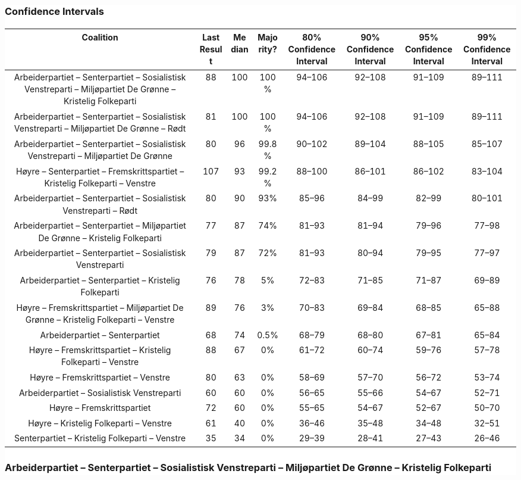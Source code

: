 ### Confidence Intervals

| Coalition | Last Result | Median | Majority? | 80% Confidence Interval | 90% Confidence Interval | 95% Confidence Interval | 99% Confidence Interval |
|:---------:|:-----------:|:------:|:---------:|:-----------------------:|:-----------------------:|:-----------------------:|:-----------------------:|
| Arbeiderpartiet – Senterpartiet – Sosialistisk Venstreparti – Miljøpartiet De Grønne – Kristelig Folkeparti | 88 | 100 | 100% | 94–106 | 92–108 | 91–109 | 89–111 |
| Arbeiderpartiet – Senterpartiet – Sosialistisk Venstreparti – Miljøpartiet De Grønne – Rødt | 81 | 100 | 100% | 94–106 | 92–108 | 91–109 | 89–111 |
| Arbeiderpartiet – Senterpartiet – Sosialistisk Venstreparti – Miljøpartiet De Grønne | 80 | 96 | 99.8% | 90–102 | 89–104 | 88–105 | 85–107 |
| Høyre – Senterpartiet – Fremskrittspartiet – Kristelig Folkeparti – Venstre | 107 | 93 | 99.2% | 88–100 | 86–101 | 86–102 | 83–104 |
| Arbeiderpartiet – Senterpartiet – Sosialistisk Venstreparti – Rødt | 80 | 90 | 93% | 85–96 | 84–99 | 82–99 | 80–101 |
| Arbeiderpartiet – Senterpartiet – Miljøpartiet De Grønne – Kristelig Folkeparti | 77 | 87 | 74% | 81–93 | 81–94 | 79–96 | 77–98 |
| Arbeiderpartiet – Senterpartiet – Sosialistisk Venstreparti | 79 | 87 | 72% | 81–93 | 80–94 | 79–95 | 77–97 |
| Arbeiderpartiet – Senterpartiet – Kristelig Folkeparti | 76 | 78 | 5% | 72–83 | 71–85 | 71–87 | 69–89 |
| Høyre – Fremskrittspartiet – Miljøpartiet De Grønne – Kristelig Folkeparti – Venstre | 89 | 76 | 3% | 70–83 | 69–84 | 68–85 | 65–88 |
| Arbeiderpartiet – Senterpartiet | 68 | 74 | 0.5% | 68–79 | 68–80 | 67–81 | 65–84 |
| Høyre – Fremskrittspartiet – Kristelig Folkeparti – Venstre | 88 | 67 | 0% | 61–72 | 60–74 | 59–76 | 57–78 |
| Høyre – Fremskrittspartiet – Venstre | 80 | 63 | 0% | 58–69 | 57–70 | 56–72 | 53–74 |
| Arbeiderpartiet – Sosialistisk Venstreparti | 60 | 60 | 0% | 56–65 | 55–66 | 54–67 | 52–71 |
| Høyre – Fremskrittspartiet | 72 | 60 | 0% | 55–65 | 54–67 | 52–67 | 50–70 |
| Høyre – Kristelig Folkeparti – Venstre | 61 | 40 | 0% | 36–46 | 35–48 | 34–48 | 32–51 |
| Senterpartiet – Kristelig Folkeparti – Venstre | 35 | 34 | 0% | 29–39 | 28–41 | 27–43 | 26–46 |

### Arbeiderpartiet – Senterpartiet – Sosialistisk Venstreparti – Miljøpartiet De Grønne – Kristelig Folkeparti
